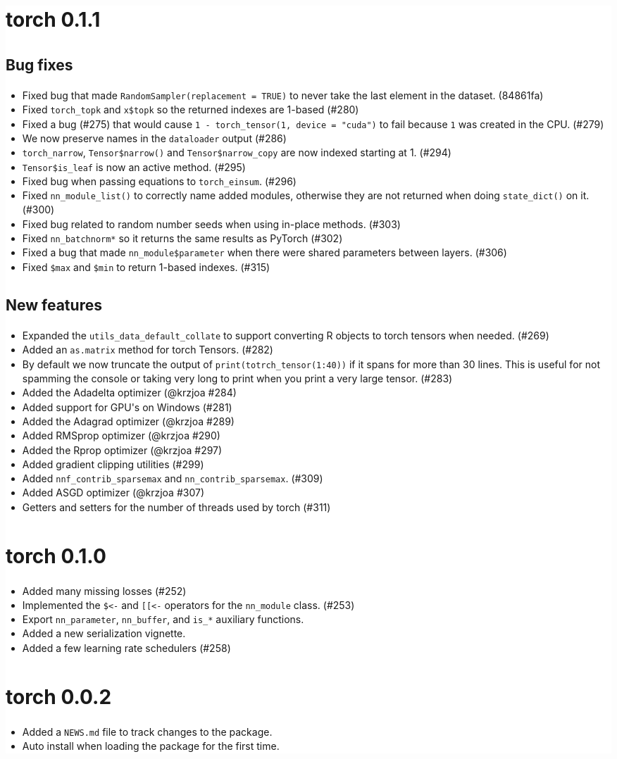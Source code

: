 # torch 0.1.1

## Bug fixes

- Fixed bug that made `RandomSampler(replacement = TRUE)` to never take the last
  element in the dataset. (84861fa)
- Fixed `torch_topk` and `x$topk` so the returned indexes are 1-based (#280)
- Fixed a bug (#275) that would cause `1 - torch_tensor(1, device = "cuda")` to
  fail because `1` was created in the CPU. (#279)
- We now preserve names in the `dataloader` output (#286)
- `torch_narrow`, `Tensor$narrow()` and `Tensor$narrow_copy` are now indexed
  starting at 1. (#294)
- `Tensor$is_leaf` is now an active method. (#295)
- Fixed bug when passing equations to `torch_einsum`. (#296)
- Fixed `nn_module_list()` to correctly name added modules, otherwise they are not
  returned when doing `state_dict()` on it. (#300)
- Fixed bug related to random number seeds when using in-place methods. (#303)
- Fixed `nn_batchnorm*` so it returns the same results as PyTorch (#302)
- Fixed a bug that made `nn_module$parameter` when there were shared parameters
  between layers. (#306)
- Fixed `$max` and `$min` to return 1-based indexes. (#315)

## New features

- Expanded the `utils_data_default_collate` to support converting R objects to
  torch tensors when needed. (#269)
- Added an `as.matrix` method for torch Tensors. (#282)
- By default we now truncate the output of `print(totrch_tensor(1:40))` if it
  spans for more than 30 lines. This is useful for not spamming the console or
  taking very long to print when you print a very large tensor. (#283)
- Added the Adadelta optimizer (@krzjoa #284)
- Added support for GPU's on Windows (#281)
- Added the Adagrad optimizer (@krzjoa #289)
- Added RMSprop optimizer (@krzjoa #290)
- Added the Rprop optimizer (@krzjoa #297)
- Added gradient clipping utilities (#299)
- Added `nnf_contrib_sparsemax` and `nn_contrib_sparsemax`. (#309)
- Added ASGD optimizer (@krzjoa #307)
- Getters and setters for the number of threads used by torch (#311)

# torch 0.1.0

- Added many missing losses (#252)
- Implemented the `$<-` and `[[<-` operators for the `nn_module` class. (#253)
- Export `nn_parameter`, `nn_buffer`, and `is_*` auxiliary functions.
- Added a new serialization vignette.
- Added a few learning rate schedulers (#258)

# torch 0.0.2

- Added a `NEWS.md` file to track changes to the package.
- Auto install when loading the package for the first time.
